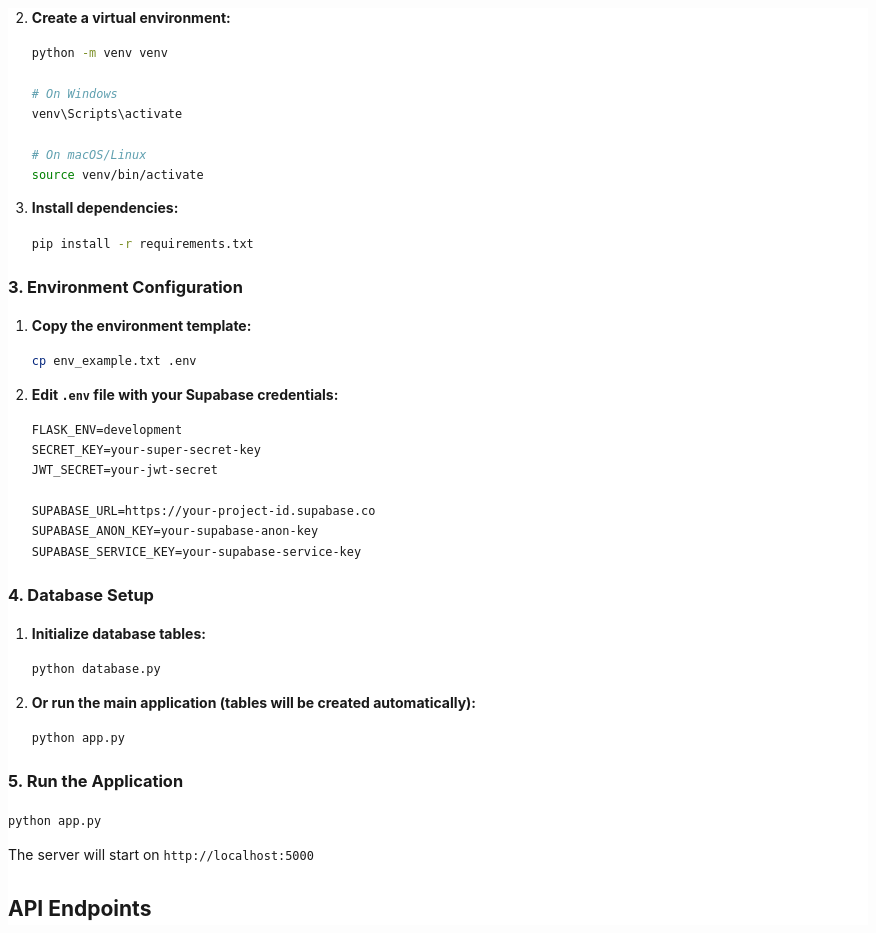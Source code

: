2. **Create a virtual environment:**
   ```bash
   python -m venv venv
   
   # On Windows
   venv\Scripts\activate
   
   # On macOS/Linux
   source venv/bin/activate
   ```

3. **Install dependencies:**
   ```bash
   pip install -r requirements.txt
   ```

### 3. Environment Configuration

1. **Copy the environment template:**
   ```bash
   cp env_example.txt .env
   ```

2. **Edit `.env` file with your Supabase credentials:**
   ```env
   FLASK_ENV=development
   SECRET_KEY=your-super-secret-key
   JWT_SECRET=your-jwt-secret
   
   SUPABASE_URL=https://your-project-id.supabase.co
   SUPABASE_ANON_KEY=your-supabase-anon-key
   SUPABASE_SERVICE_KEY=your-supabase-service-key
   ```

### 4. Database Setup

1. **Initialize database tables:**
   ```bash
   python database.py
   ```

2. **Or run the main application (tables will be created automatically):**
   ```bash
   python app.py
   ```

### 5. Run the Application

```bash
python app.py
```

The server will start on `http://localhost:5000`

## API Endpoints
